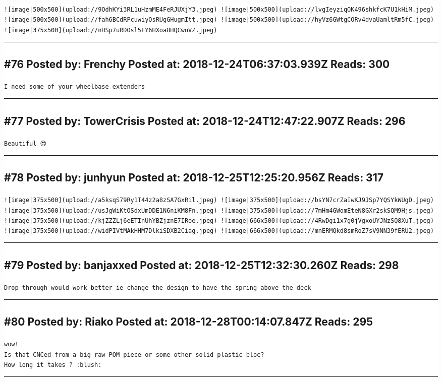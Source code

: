 ```
![image|500x500](upload://9OdhKYi3RL1uHzmME4FeRJUXjY3.jpeg) ![image|500x500](upload://lvgIeyziqOK496shkfcK7U1kHiM.jpeg) ![image|500x500](upload://fah6BCdRPcuwiyOsRUgGHugmItt.jpeg) ![image|500x500](upload://hyVz6GWtgCORv4dvaUamltRm5fC.jpeg) ![image|375x500](upload://nHSp7uRDOsl5FY6HXoa8HQCwnVZ.jpeg)
```

---
## \#76 Posted by: Frenchy Posted at: 2018-12-24T06:37:03.939Z Reads: 300

```
I need some of your wheelbase extenders
```

---
## \#77 Posted by: TowerCrisis Posted at: 2018-12-24T12:47:22.907Z Reads: 296

```
Beautiful 😍
```

---
## \#78 Posted by: junhyun Posted at: 2018-12-25T12:25:20.956Z Reads: 317

```
![image|375x500](upload://a5ksqS79Ry1T44z2a8zSA7GxRil.jpeg) ![image|375x500](upload://bsYN7crZaIwKJ9JSp7YQSYkWUgD.jpeg) ![image|375x500](upload://usJgWiKtOSdxUmDDE1N6niKM8Fn.jpeg) ![image|375x500](upload://7mHm4GWomEteN8GXr2skSQM9Hjs.jpeg) ![image|375x500](upload://kjZZZLj6eETInUhYBZjznE7IRoe.jpeg) ![image|666x500](upload://4RwDgi1x7g0jVgxoUYJNzSQ8XuT.jpeg) ![image|375x500](upload://widPIVtMAkHHM7DlkiSDXB2Ciag.jpeg) ![image|666x500](upload://mnERMQkd8smRoZ7sV9NN39fERU2.jpeg)
```

---
## \#79 Posted by: banjaxxed Posted at: 2018-12-25T12:32:30.260Z Reads: 298

```
Drop through would work better ie change the design to have the spring above the deck
```

---
## \#80 Posted by: Riako Posted at: 2018-12-28T00:14:07.847Z Reads: 295

```
wow!
Is that CNCed from a big raw POM piece or some other solid plastic bloc?
How long it takes ? :blush:
```

---